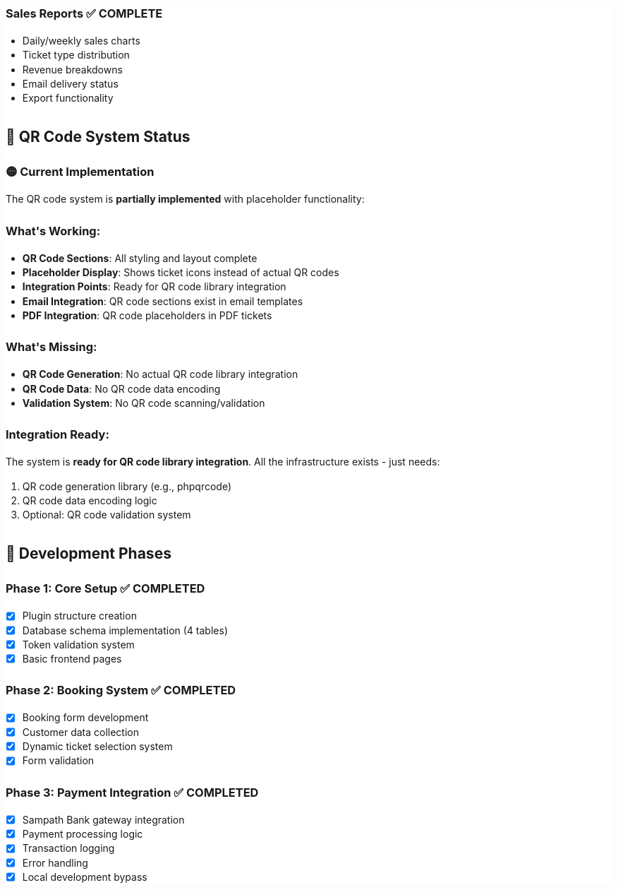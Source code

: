 ### Sales Reports ✅ COMPLETE
- Daily/weekly sales charts
- Ticket type distribution
- Revenue breakdowns
- Email delivery status
- Export functionality

## 📱 QR Code System Status

### 🟡 Current Implementation
The QR code system is **partially implemented** with placeholder functionality:

### What's Working:
- **QR Code Sections**: All styling and layout complete
- **Placeholder Display**: Shows ticket icons instead of actual QR codes
- **Integration Points**: Ready for QR code library integration
- **Email Integration**: QR code sections exist in email templates
- **PDF Integration**: QR code placeholders in PDF tickets

### What's Missing:
- **QR Code Generation**: No actual QR code library integration
- **QR Code Data**: No QR code data encoding
- **Validation System**: No QR code scanning/validation

### Integration Ready:
The system is **ready for QR code library integration**. All the infrastructure exists - just needs:
1. QR code generation library (e.g., phpqrcode)
2. QR code data encoding logic
3. Optional: QR code validation system

## 🚀 Development Phases

### Phase 1: Core Setup ✅ COMPLETED
- [x] Plugin structure creation
- [x] Database schema implementation (4 tables)
- [x] Token validation system
- [x] Basic frontend pages

### Phase 2: Booking System ✅ COMPLETED
- [x] Booking form development
- [x] Customer data collection
- [x] Dynamic ticket selection system
- [x] Form validation

### Phase 3: Payment Integration ✅ COMPLETED
- [x] Sampath Bank gateway integration
- [x] Payment processing logic
- [x] Transaction logging
- [x] Error handling
- [x] Local development bypass
